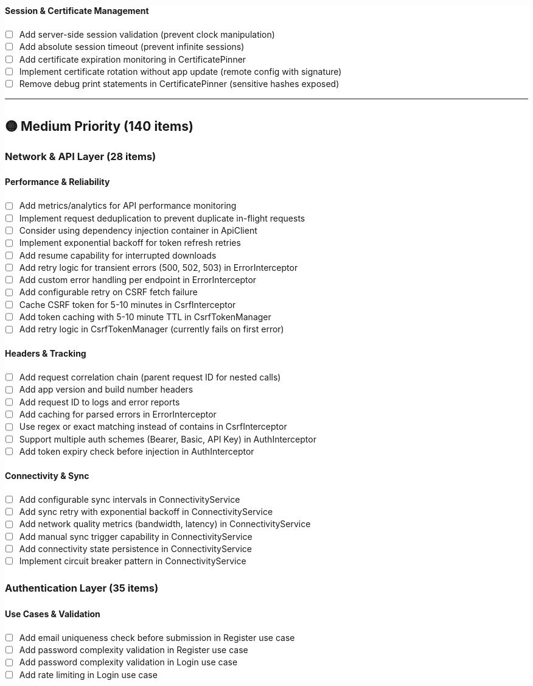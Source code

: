 #### Session & Certificate Management
- [ ] Add server-side session validation (prevent clock manipulation)
- [ ] Add absolute session timeout (prevent infinite sessions)
- [ ] Add certificate expiration monitoring in CertificatePinner
- [ ] Implement certificate rotation without app update (remote config with signature)
- [ ] Remove debug print statements in CertificatePinner (sensitive hashes exposed)

---

## 🟡 Medium Priority (140 items)

### Network & API Layer (28 items)

#### Performance & Reliability
- [ ] Add metrics/analytics for API performance monitoring
- [ ] Implement request deduplication to prevent duplicate in-flight requests
- [ ] Consider using dependency injection container in ApiClient
- [ ] Implement exponential backoff for token refresh retries
- [ ] Add resume capability for interrupted downloads
- [ ] Add retry logic for transient errors (500, 502, 503) in ErrorInterceptor
- [ ] Add custom error handling per endpoint in ErrorInterceptor
- [ ] Add configurable retry on CSRF fetch failure
- [ ] Cache CSRF token for 5-10 minutes in CsrfInterceptor
- [ ] Add token caching with 5-10 minute TTL in CsrfTokenManager
- [ ] Add retry logic in CsrfTokenManager (currently fails on first error)

#### Headers & Tracking
- [ ] Add request correlation chain (parent request ID for nested calls)
- [ ] Add app version and build number headers
- [ ] Add request ID to logs and error reports
- [ ] Add caching for parsed errors in ErrorInterceptor
- [ ] Use regex or exact matching instead of contains in CsrfInterceptor
- [ ] Support multiple auth schemes (Bearer, Basic, API Key) in AuthInterceptor
- [ ] Add token expiry check before injection in AuthInterceptor

#### Connectivity & Sync
- [ ] Add configurable sync intervals in ConnectivityService
- [ ] Add sync retry with exponential backoff in ConnectivityService
- [ ] Add network quality metrics (bandwidth, latency) in ConnectivityService
- [ ] Add manual sync trigger capability in ConnectivityService
- [ ] Add connectivity state persistence in ConnectivityService
- [ ] Implement circuit breaker pattern in ConnectivityService

### Authentication Layer (35 items)

#### Use Cases & Validation
- [ ] Add email uniqueness check before submission in Register use case
- [ ] Add password complexity validation in Register use case
- [ ] Add password complexity validation in Login use case
- [ ] Add rate limiting in Login use case
